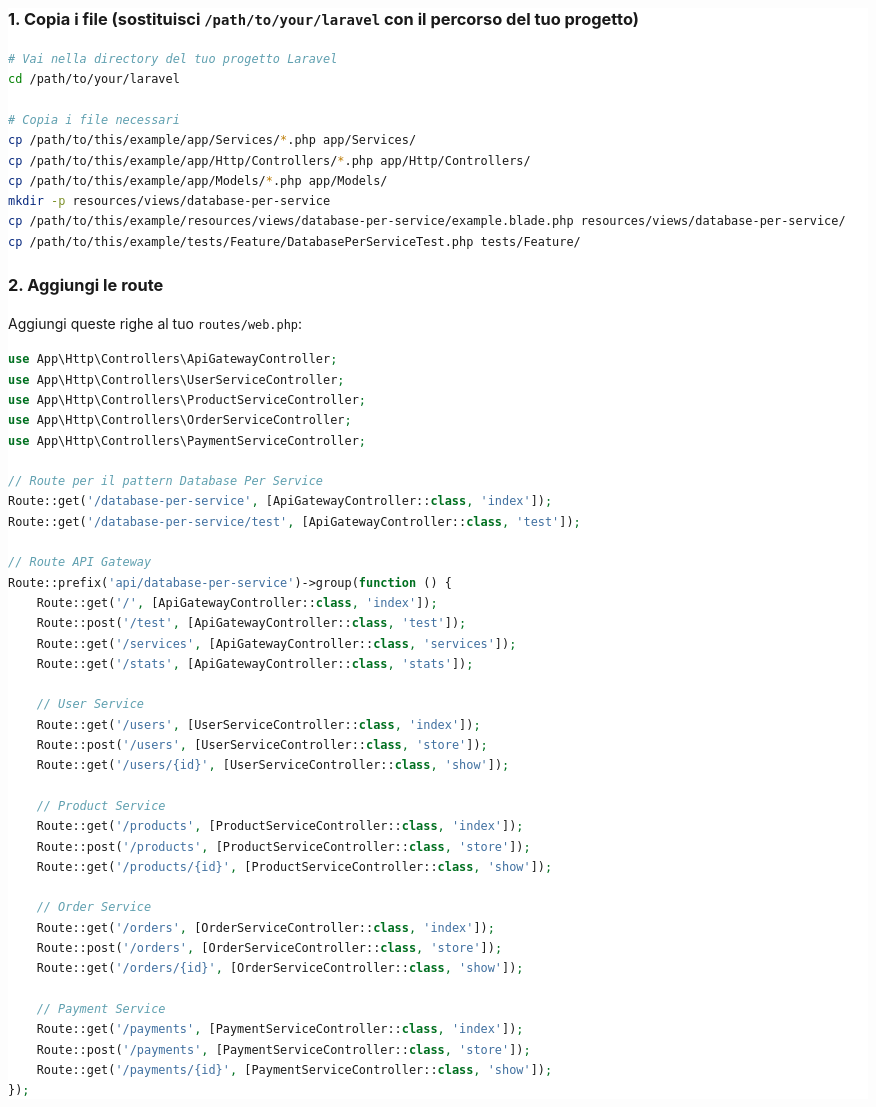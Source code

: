 ### 1. Copia i file (sostituisci `/path/to/your/laravel` con il percorso del tuo progetto)

```bash
# Vai nella directory del tuo progetto Laravel
cd /path/to/your/laravel

# Copia i file necessari
cp /path/to/this/example/app/Services/*.php app/Services/
cp /path/to/this/example/app/Http/Controllers/*.php app/Http/Controllers/
cp /path/to/this/example/app/Models/*.php app/Models/
mkdir -p resources/views/database-per-service
cp /path/to/this/example/resources/views/database-per-service/example.blade.php resources/views/database-per-service/
cp /path/to/this/example/tests/Feature/DatabasePerServiceTest.php tests/Feature/
```

### 2. Aggiungi le route

Aggiungi queste righe al tuo `routes/web.php`:

```php
use App\Http\Controllers\ApiGatewayController;
use App\Http\Controllers\UserServiceController;
use App\Http\Controllers\ProductServiceController;
use App\Http\Controllers\OrderServiceController;
use App\Http\Controllers\PaymentServiceController;

// Route per il pattern Database Per Service
Route::get('/database-per-service', [ApiGatewayController::class, 'index']);
Route::get('/database-per-service/test', [ApiGatewayController::class, 'test']);

// Route API Gateway
Route::prefix('api/database-per-service')->group(function () {
    Route::get('/', [ApiGatewayController::class, 'index']);
    Route::post('/test', [ApiGatewayController::class, 'test']);
    Route::get('/services', [ApiGatewayController::class, 'services']);
    Route::get('/stats', [ApiGatewayController::class, 'stats']);
    
    // User Service
    Route::get('/users', [UserServiceController::class, 'index']);
    Route::post('/users', [UserServiceController::class, 'store']);
    Route::get('/users/{id}', [UserServiceController::class, 'show']);
    
    // Product Service
    Route::get('/products', [ProductServiceController::class, 'index']);
    Route::post('/products', [ProductServiceController::class, 'store']);
    Route::get('/products/{id}', [ProductServiceController::class, 'show']);
    
    // Order Service
    Route::get('/orders', [OrderServiceController::class, 'index']);
    Route::post('/orders', [OrderServiceController::class, 'store']);
    Route::get('/orders/{id}', [OrderServiceController::class, 'show']);
    
    // Payment Service
    Route::get('/payments', [PaymentServiceController::class, 'index']);
    Route::post('/payments', [PaymentServiceController::class, 'store']);
    Route::get('/payments/{id}', [PaymentServiceController::class, 'show']);
});
```
